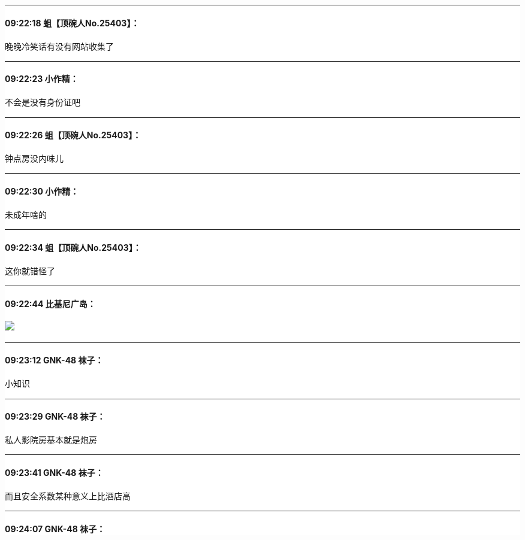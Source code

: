 *****

#### 09:22:18  蛆【顶碗人No.25403】：

晚晚冷笑话有没有网站收集了

*****

#### 09:22:23  小作精：

不会是没有身份证吧

*****

#### 09:22:26  蛆【顶碗人No.25403】：

钟点房没内味儿

*****

#### 09:22:30  小作精：

未成年啥的

*****

#### 09:22:34  蛆【顶碗人No.25403】：

这你就错怪了

*****

#### 09:22:44  比基尼广岛：

![](http://gchat.qpic.cn/gchatpic_new/1547952851/614391357-2666181156-9D642E655E870F6404DF9AA315373AD2/0?term=2")

*****

#### 09:23:12  GNK-48 袜子：

小知识

*****

#### 09:23:29  GNK-48 袜子：

私人影院房基本就是炮房

*****

#### 09:23:41  GNK-48 袜子：

而且安全系数某种意义上比酒店高

*****

#### 09:24:07  GNK-48 袜子：
